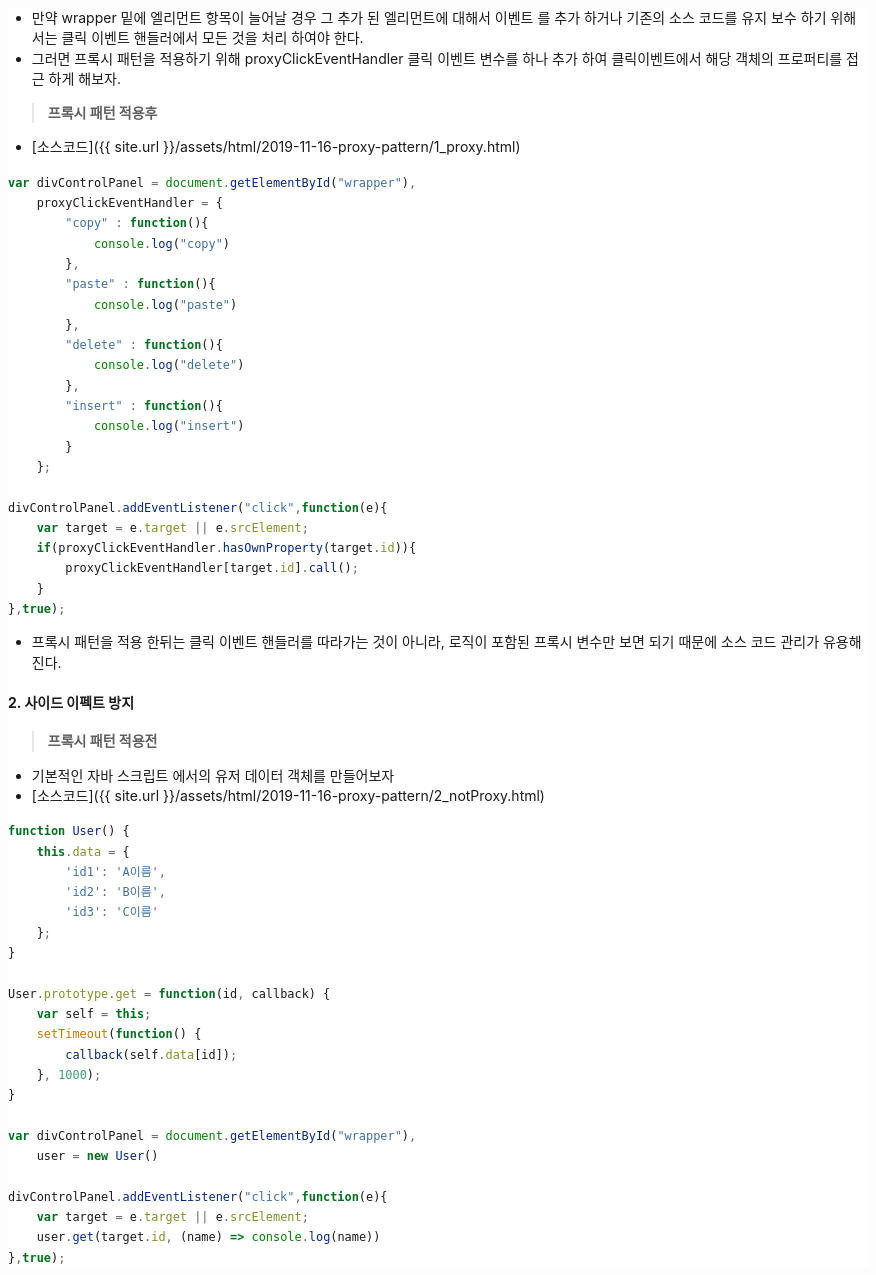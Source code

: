 - 만약 wrapper 밑에 엘리먼트 항목이 늘어날 경우 그 추가 된 엘리먼트에 대해서 이벤트 를 추가 하거나 기존의 소스 코드를 유지 보수 하기 위해서는
    클릭 이벤트 핸들러에서 모든 것을 처리 하여야 한다.
- 그러면 프록시 패턴을 적용하기 위해 proxyClickEventHandler 클릭 이벤트 변수를 하나 추가 하여 클릭이벤트에서 해당 객체의 프로퍼티를 접근 하게 해보자.


> **프록시 패턴 적용후**
- [소스코드]({{ site.url }}/assets/html/2019-11-16-proxy-pattern/1_proxy.html)

```javascript
var divControlPanel = document.getElementById("wrapper"),
    proxyClickEventHandler = {
        "copy" : function(){
            console.log("copy")
        },
        "paste" : function(){
            console.log("paste")
        },
        "delete" : function(){
            console.log("delete")
        },
        "insert" : function(){
            console.log("insert")
        }
    };

divControlPanel.addEventListener("click",function(e){
    var target = e.target || e.srcElement;
    if(proxyClickEventHandler.hasOwnProperty(target.id)){
        proxyClickEventHandler[target.id].call();
    }
},true);
```

- 프록시 패턴을 적용 한뒤는 클릭 이벤트 핸들러를 따라가는 것이 아니라, 로직이 포함된 프록시 변수만 보면 되기 때문에 소스 코드 관리가 유용해 진다.


#### 2. 사이드 이펙트 방지

> **프록시 패턴 적용전**
- 기본적인 자바 스크립트 에서의 유저 데이터 객체를 만들어보자
- [소스코드]({{ site.url }}/assets/html/2019-11-16-proxy-pattern/2_notProxy.html)

```javascript
function User() {
    this.data = {
        'id1': 'A이름',
        'id2': 'B이름',
        'id3': 'C이름'
    };
}

User.prototype.get = function(id, callback) {
    var self = this;
    setTimeout(function() {
        callback(self.data[id]);
    }, 1000);   
}

var divControlPanel = document.getElementById("wrapper"),
    user = new User()

divControlPanel.addEventListener("click",function(e){
    var target = e.target || e.srcElement;
    user.get(target.id, (name) => console.log(name))
},true);
```
